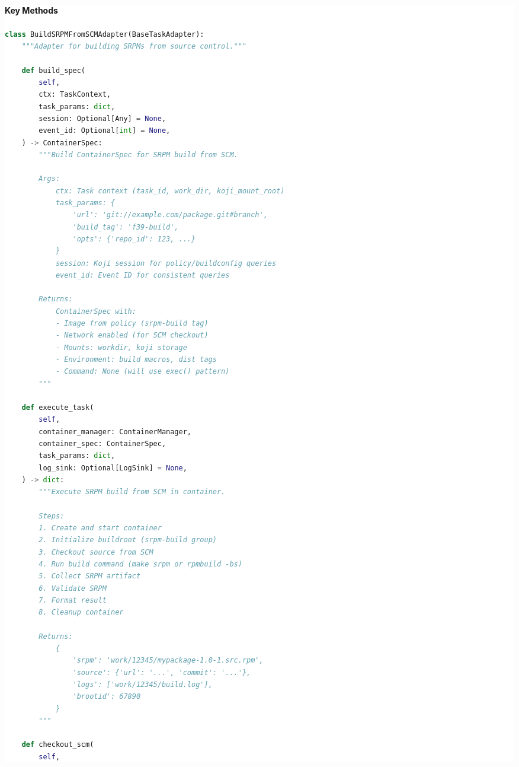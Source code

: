 #### Key Methods

```python
class BuildSRPMFromSCMAdapter(BaseTaskAdapter):
    """Adapter for building SRPMs from source control."""

    def build_spec(
        self,
        ctx: TaskContext,
        task_params: dict,
        session: Optional[Any] = None,
        event_id: Optional[int] = None,
    ) -> ContainerSpec:
        """Build ContainerSpec for SRPM build from SCM.

        Args:
            ctx: Task context (task_id, work_dir, koji_mount_root)
            task_params: {
                'url': 'git://example.com/package.git#branch',
                'build_tag': 'f39-build',
                'opts': {'repo_id': 123, ...}
            }
            session: Koji session for policy/buildconfig queries
            event_id: Event ID for consistent queries

        Returns:
            ContainerSpec with:
            - Image from policy (srpm-build tag)
            - Network enabled (for SCM checkout)
            - Mounts: workdir, koji storage
            - Environment: build macros, dist tags
            - Command: None (will use exec() pattern)
        """

    def execute_task(
        self,
        container_manager: ContainerManager,
        container_spec: ContainerSpec,
        task_params: dict,
        log_sink: Optional[LogSink] = None,
    ) -> dict:
        """Execute SRPM build from SCM in container.

        Steps:
        1. Create and start container
        2. Initialize buildroot (srpm-build group)
        3. Checkout source from SCM
        4. Run build command (make srpm or rpmbuild -bs)
        5. Collect SRPM artifact
        6. Validate SRPM
        7. Format result
        8. Cleanup container

        Returns:
            {
                'srpm': 'work/12345/mypackage-1.0-1.src.rpm',
                'source': {'url': '...', 'commit': '...'},
                'logs': ['work/12345/build.log'],
                'brootid': 67890
            }
        """

    def checkout_scm(
        self,
```